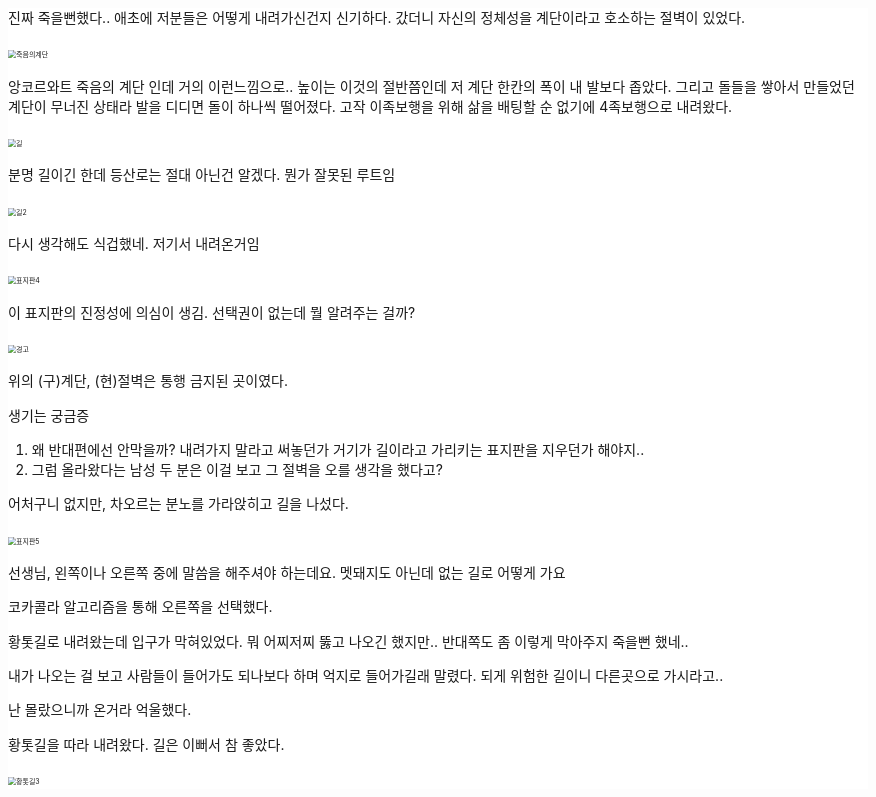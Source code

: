 



진짜 죽을뻔했다.. 애초에 저분들은 어떻게 내려가신건지 신기하다. 갔더니 자신의 정체성을 계단이라고 호소하는 절벽이 있었다.

<img src="https://github.com/junsoopooh/junsoopooh.github.io/blob/master/life/life/img/%EC%A3%BD%EC%9D%8C%EC%9D%98%EA%B3%84%EB%8B%A8.jpg" alt="죽음의계단" style="zoom:50%;" />

앙코르와트 죽음의 계단 인데 거의 이런느낌으로..  높이는 이것의 절반쯤인데 저 계단 한칸의 폭이 내 발보다 좁았다. 그리고 돌들을 쌓아서 만들었던 계단이 무너진 상태라 발을 디디면 돌이 하나씩 떨어졌다. 고작 이족보행을 위해 삶을 배팅할 순 없기에 4족보행으로 내려왔다. 



 <img src="https://github.com/junsoopooh/junsoopooh.github.io/blob/master/life/life/img/%EA%B8%B8.jpg" alt="길" style="zoom:50%;" />

분명 길이긴 한데 등산로는 절대 아닌건 알겠다. 뭔가 잘못된 루트임



<img src="https://github.com/junsoopooh/junsoopooh.github.io/blob/master/life/life/img/%EA%B8%B82.jpg" alt="길2" style="zoom:50%;" />

다시 생각해도 식겁했네. 저기서 내려온거임



<img src="https://github.com/junsoopooh/junsoopooh.github.io/blob/master/life/life/img/%ED%91%9C%EC%A7%80%ED%8C%904.jpg" alt="표지판4" style="zoom: 50%;" />

이 표지판의 진정성에 의심이 생김. 선택권이 없는데 뭘 알려주는 걸까?



<img src="https://github.com/junsoopooh/junsoopooh.github.io/blob/master/life/life/img/%EA%B2%BD%EA%B3%A0.jpg" alt="경고" style="zoom:50%;" />

위의 (구)계단, (현)절벽은 통행 금지된 곳이였다.

생기는 궁금증

1. 왜 반대편에선 안막을까? 내려가지 말라고 써놓던가 거기가 길이라고 가리키는 표지판을 지우던가 해야지..
2. 그럼 올라왔다는 남성 두 분은 이걸 보고 그 절벽을 오를 생각을 했다고?



어처구니 없지만, 차오르는 분노를 가라앉히고 길을 나섰다.

 

<img src="https://github.com/junsoopooh/junsoopooh.github.io/blob/master/life/life/img/%ED%91%9C%EC%A7%80%ED%8C%905.jpg" alt="표지판5" style="zoom:50%;" />

선생님, 왼쪽이나 오른쪽 중에 말씀을 해주셔야 하는데요. 멧돼지도 아닌데 없는 길로 어떻게 가요

코카콜라 알고리즘을 통해 오른쪽을 선택했다.



황톳길로 내려왔는데 입구가 막혀있었다. 뭐 어찌저찌 뚫고 나오긴 했지만.. 반대쪽도 좀 이렇게 막아주지 죽을뻔 했네..

내가 나오는 걸 보고 사람들이 들어가도 되나보다 하며 억지로 들어가길래 말렸다. 되게 위험한 길이니 다른곳으로 가시라고.. 

난 몰랐으니까 온거라 억울했다.





황톳길을 따라 내려왔다. 길은 이뻐서 참 좋았다. 

<img src="https://github.com/junsoopooh/junsoopooh.github.io/blob/master/life/life/img/%ED%99%A9%ED%86%B3%EA%B8%B83.jpg" alt="황톳길3" style="zoom:50%;" />
